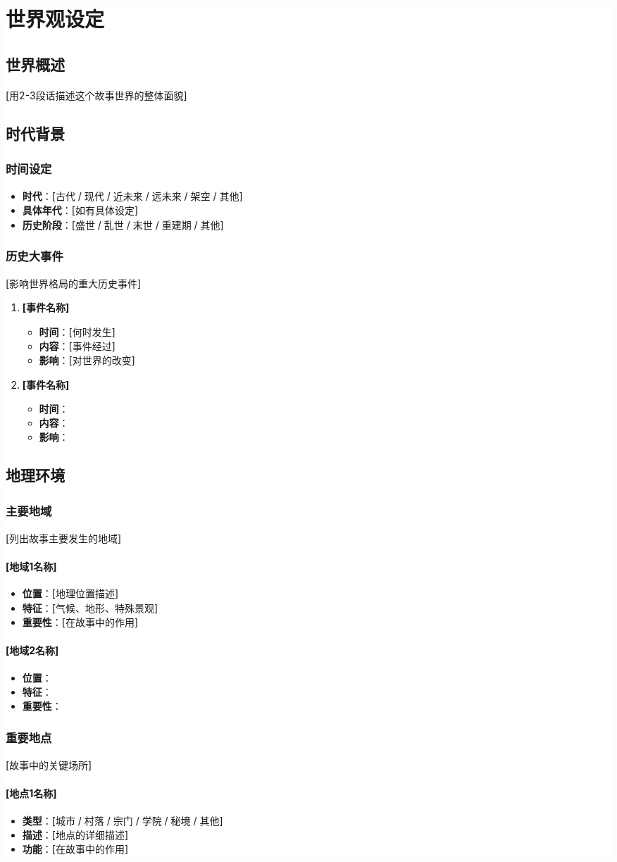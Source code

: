 # 世界观设定

## 世界概述

[用2-3段话描述这个故事世界的整体面貌]

## 时代背景

### 时间设定
- **时代**：[古代 / 现代 / 近未来 / 远未来 / 架空 / 其他]
- **具体年代**：[如有具体设定]
- **历史阶段**：[盛世 / 乱世 / 末世 / 重建期 / 其他]

### 历史大事件
[影响世界格局的重大历史事件]

1. **[事件名称]**
   - **时间**：[何时发生]
   - **内容**：[事件经过]
   - **影响**：[对世界的改变]

2. **[事件名称]**
   - **时间**：
   - **内容**：
   - **影响**：

## 地理环境

### 主要地域
[列出故事主要发生的地域]

#### [地域1名称]
- **位置**：[地理位置描述]
- **特征**：[气候、地形、特殊景观]
- **重要性**：[在故事中的作用]

#### [地域2名称]
- **位置**：
- **特征**：
- **重要性**：

### 重要地点
[故事中的关键场所]

#### [地点1名称]
- **类型**：[城市 / 村落 / 宗门 / 学院 / 秘境 / 其他]
- **描述**：[地点的详细描述]
- **功能**：[在故事中的作用]
